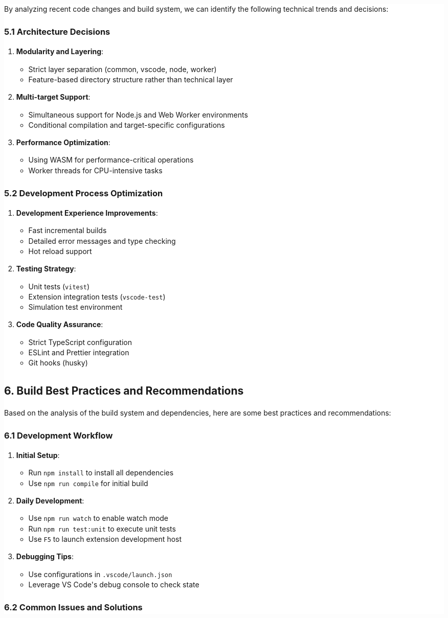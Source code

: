 By analyzing recent code changes and build system, we can identify the following technical trends and decisions:

### 5.1 Architecture Decisions

1. **Modularity and Layering**:
   - Strict layer separation (common, vscode, node, worker)
   - Feature-based directory structure rather than technical layer

2. **Multi-target Support**:
   - Simultaneous support for Node.js and Web Worker environments
   - Conditional compilation and target-specific configurations

3. **Performance Optimization**:
   - Using WASM for performance-critical operations
   - Worker threads for CPU-intensive tasks

### 5.2 Development Process Optimization

1. **Development Experience Improvements**:
   - Fast incremental builds
   - Detailed error messages and type checking
   - Hot reload support

2. **Testing Strategy**:
   - Unit tests (`vitest`)
   - Extension integration tests (`vscode-test`)
   - Simulation test environment

3. **Code Quality Assurance**:
   - Strict TypeScript configuration
   - ESLint and Prettier integration
   - Git hooks (husky)

## 6. Build Best Practices and Recommendations

Based on the analysis of the build system and dependencies, here are some best practices and recommendations:

### 6.1 Development Workflow

1. **Initial Setup**:
   - Run `npm install` to install all dependencies
   - Use `npm run compile` for initial build

2. **Daily Development**:
   - Use `npm run watch` to enable watch mode
   - Run `npm run test:unit` to execute unit tests
   - Use `F5` to launch extension development host

3. **Debugging Tips**:
   - Use configurations in `.vscode/launch.json`
   - Leverage VS Code's debug console to check state

### 6.2 Common Issues and Solutions
